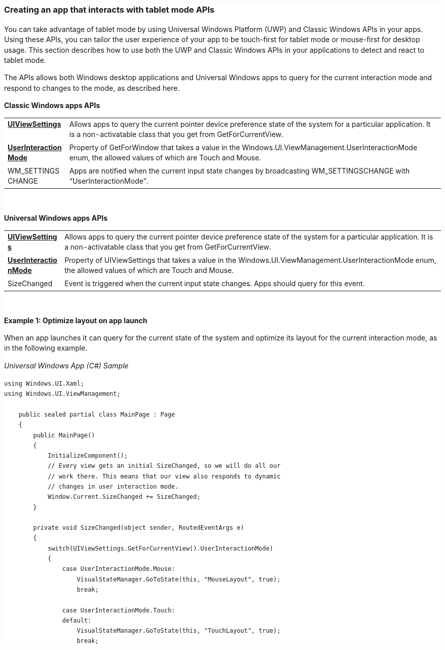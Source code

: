
### Creating an app that interacts with tablet mode APIs


You can take advantage of tablet mode by using Universal Windows Platform (UWP) and Classic Windows APIs in your apps. Using these APIs, you can tailor the user experience of your app to be touch-first for tablet mode or mouse-first for desktop usage. This section describes how to use both the UWP and Classic Windows APIs in your applications to detect and react to tablet mode.

The APIs allows both Windows desktop applications and Universal Windows apps to query for the current interaction mode and respond to changes to the mode, as described here.

**Classic Windows apps APIs**

|                                                                         |                                                                                                                                                                                 |
|-------------------------------------------------------------------------|---------------------------------------------------------------------------------------------------------------------------------------------------------------------------------|
| [**UIViewSettings**](https://msdn.microsoft.com/library/windows/hardware/dn708109)                          | Allows apps to query the current pointer device preference state of the system for a particular application. It is a non-activatable class that you get from GetForCurrentView. |
| [**UserInteractionMode**](https://msdn.microsoft.com/library/windows/hardware/dn708109_userinteractionmode) | Property of GetForWindow that takes a value in the Windows.UI.ViewManagement.UserInteractionMode enum, the allowed values of which are Touch and Mouse.                         |
| WM\_SETTINGSCHANGE                                                      | Apps are notified when the current input state changes by broadcasting WM\_SETTINGSCHANGE with “UserInteractionMode”.                                                           |

 

**Universal Windows apps APIs**

|                                                                         |                                                                                                                                                                                 |
|-------------------------------------------------------------------------|---------------------------------------------------------------------------------------------------------------------------------------------------------------------------------|
| [**UIViewSettings**](https://msdn.microsoft.com/library/windows/hardware/dn708109)                          | Allows apps to query the current pointer device preference state of the system for a particular application. It is a non-activatable class that you get from GetForCurrentView. |
| [**UserInteractionMode**](https://msdn.microsoft.com/library/windows/hardware/dn708109_userinteractionmode) | Property of UIViewSettings that takes a value in the Windows.UI.ViewManagement.UserInteractionMode enum, the allowed values of which are Touch and Mouse.                       |
| SizeChanged                                                             | Event is triggered when the current input state changes. Apps should query for this event.                                                                                      |

 

**Example 1: Optimize layout on app launch**

When an app launches it can query for the current state of the system and optimize its layout for the current interaction mode, as in the following example.

*Universal Windows App (C#) Sample*

```
using Windows.UI.Xaml;
using Windows.UI.ViewManagement;
 
    public sealed partial class MainPage : Page
    {
        public MainPage()
        {
            InitializeComponent();
            // Every view gets an initial SizeChanged, so we will do all our 
            // work there. This means that our view also responds to dynamic
            // changes in user interaction mode.
            Window.Current.SizeChanged += SizeChanged;
        }
 
        private void SizeChanged(object sender, RoutedEventArgs e)
        {
            switch(UIViewSettings.GetForCurrentView().UserInteractionMode)
            {
                case UserInteractionMode.Mouse:
                    VisualStateManager.GoToState(this, "MouseLayout", true);
                    break;
 
                case UserInteractionMode.Touch:
                default:
                    VisualStateManager.GoToState(this, "TouchLayout", true);
                    break;
```